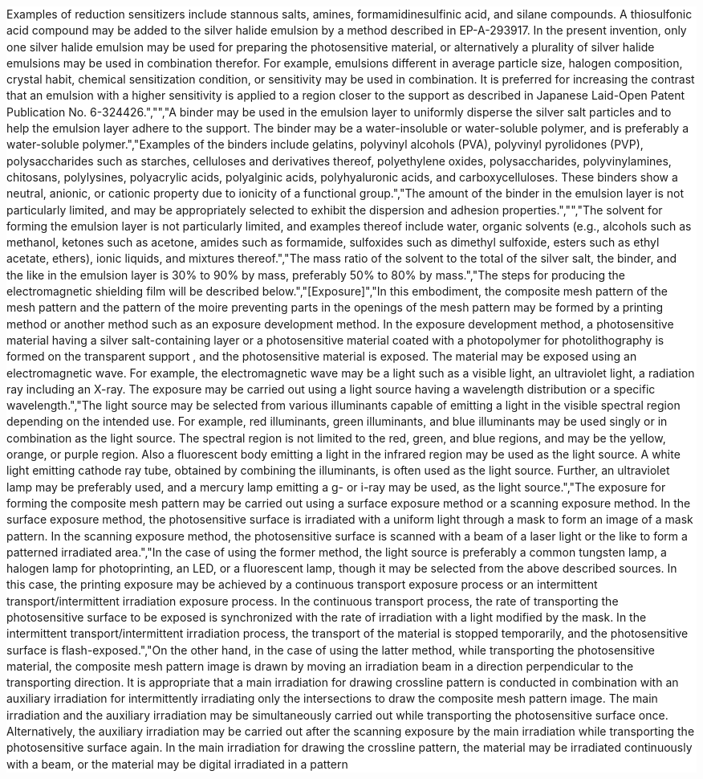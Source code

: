 Examples of reduction sensitizers include stannous salts, amines, formamidinesulfinic acid, and silane compounds. A thiosulfonic acid compound may be added to the silver halide emulsion by a method described in EP-A-293917. In the present invention, only one silver halide emulsion may be used for preparing the photosensitive material, or alternatively a plurality of silver halide emulsions may be used in combination therefor. For example, emulsions different in average particle size, halogen composition, crystal habit, chemical sensitization condition, or sensitivity may be used in combination. It is preferred for increasing the contrast that an emulsion with a higher sensitivity is applied to a region closer to the support as described in Japanese Laid-Open Patent Publication No. 6-324426.","<Binder>","A binder may be used in the emulsion layer to uniformly disperse the silver salt particles and to help the emulsion layer adhere to the support. The binder may be a water-insoluble or water-soluble polymer, and is preferably a water-soluble polymer.","Examples of the binders include gelatins, polyvinyl alcohols (PVA), polyvinyl pyrolidones (PVP), polysaccharides such as starches, celluloses and derivatives thereof, polyethylene oxides, polysaccharides, polyvinylamines, chitosans, polylysines, polyacrylic acids, polyalginic acids, polyhyaluronic acids, and carboxycelluloses. These binders show a neutral, anionic, or cationic property due to ionicity of a functional group.","The amount of the binder in the emulsion layer is not particularly limited, and may be appropriately selected to exhibit the dispersion and adhesion properties.","<Solvent>","The solvent for forming the emulsion layer is not particularly limited, and examples thereof include water, organic solvents (e.g., alcohols such as methanol, ketones such as acetone, amides such as formamide, sulfoxides such as dimethyl sulfoxide, esters such as ethyl acetate, ethers), ionic liquids, and mixtures thereof.","The mass ratio of the solvent to the total of the silver salt, the binder, and the like in the emulsion layer is 30% to 90% by mass, preferably 50% to 80% by mass.","The steps for producing the electromagnetic shielding film will be described below.","[Exposure]","In this embodiment, the composite mesh pattern of the mesh pattern  and the pattern of the moire preventing parts  in the openings of the mesh pattern  may be formed by a printing method or another method such as an exposure development method. In the exposure development method, a photosensitive material having a silver salt-containing layer or a photosensitive material coated with a photopolymer for photolithography is formed on the transparent support , and the photosensitive material is exposed. The material may be exposed using an electromagnetic wave. For example, the electromagnetic wave may be a light such as a visible light, an ultraviolet light, a radiation ray including an X-ray. The exposure may be carried out using a light source having a wavelength distribution or a specific wavelength.","The light source may be selected from various illuminants capable of emitting a light in the visible spectral region depending on the intended use. For example, red illuminants, green illuminants, and blue illuminants may be used singly or in combination as the light source. The spectral region is not limited to the red, green, and blue regions, and may be the yellow, orange, or purple region. Also a fluorescent body emitting a light in the infrared region may be used as the light source. A white light emitting cathode ray tube, obtained by combining the illuminants, is often used as the light source. Further, an ultraviolet lamp may be preferably used, and a mercury lamp emitting a g- or i-ray may be used, as the light source.","The exposure for forming the composite mesh pattern may be carried out using a surface exposure method or a scanning exposure method. In the surface exposure method, the photosensitive surface is irradiated with a uniform light through a mask to form an image of a mask pattern. In the scanning exposure method, the photosensitive surface is scanned with a beam of a laser light or the like to form a patterned irradiated area.","In the case of using the former method, the light source is preferably a common tungsten lamp, a halogen lamp for photoprinting, an LED, or a fluorescent lamp, though it may be selected from the above described sources. In this case, the printing exposure may be achieved by a continuous transport exposure process or an intermittent transport\/intermittent irradiation exposure process. In the continuous transport process, the rate of transporting the photosensitive surface to be exposed is synchronized with the rate of irradiation with a light modified by the mask. In the intermittent transport\/intermittent irradiation process, the transport of the material is stopped temporarily, and the photosensitive surface is flash-exposed.","On the other hand, in the case of using the latter method, while transporting the photosensitive material, the composite mesh pattern image is drawn by moving an irradiation beam in a direction perpendicular to the transporting direction. It is appropriate that a main irradiation for drawing crossline pattern is conducted in combination with an auxiliary irradiation for intermittently irradiating only the intersections to draw the composite mesh pattern image. The main irradiation and the auxiliary irradiation may be simultaneously carried out while transporting the photosensitive surface once. Alternatively, the auxiliary irradiation may be carried out after the scanning exposure by the main irradiation while transporting the photosensitive surface again. In the main irradiation for drawing the crossline pattern, the material may be irradiated continuously with a beam, or the material may be digital irradiated in a pattern